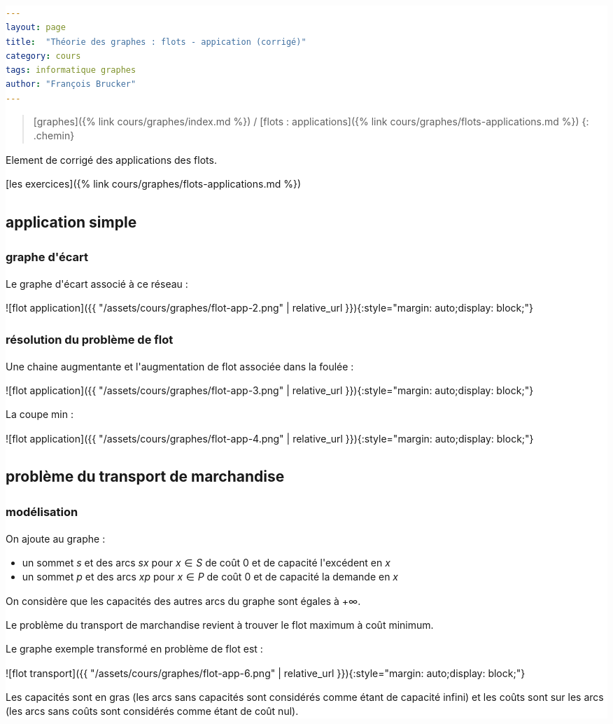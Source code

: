 ```yaml
---
layout: page
title:  "Théorie des graphes : flots - appication (corrigé)"
category: cours
tags: informatique graphes
author: "François Brucker"
---
```


> [graphes]({% link cours/graphes/index.md %}) / [flots : applications]({% link cours/graphes/flots-applications.md %})
{: .chemin}

Element de corrigé des applications des flots.

[les exercices]({% link cours/graphes/flots-applications.md %})

## application simple

### graphe d'écart

Le graphe d'écart associé à ce réseau :

![flot application]({{ "/assets/cours/graphes/flot-app-2.png" | relative_url }}){:style="margin: auto;display: block;"}

### résolution du problème de flot

Une chaine augmentante et l'augmentation de flot associée dans la foulée :

![flot application]({{ "/assets/cours/graphes/flot-app-3.png" | relative_url }}){:style="margin: auto;display: block;"}

La coupe min :

![flot application]({{ "/assets/cours/graphes/flot-app-4.png" | relative_url }}){:style="margin: auto;display: block;"}

## problème du transport de marchandise

### modélisation

On ajoute au graphe :

* un sommet $s$ et des arcs $sx$ pour $x \in S$ de coût 0 et de capacité l'excédent en $x$
* un sommet $p$ et des arcs $xp$ pour $x \in P$ de coût 0 et de capacité la demande en $x$

On considère que les capacités des autres arcs du graphe sont égales à $+\infty$.

Le problème du transport de marchandise revient à trouver le flot maximum à coût minimum.

Le graphe exemple transformé en problème de flot est :

![flot transport]({{ "/assets/cours/graphes/flot-app-6.png" | relative_url }}){:style="margin: auto;display: block;"}

Les capacités sont en gras (les arcs sans capacités sont considérés comme étant de capacité infini) et les coûts sont sur les arcs (les arcs sans coûts sont considérés comme étant de coût nul).
